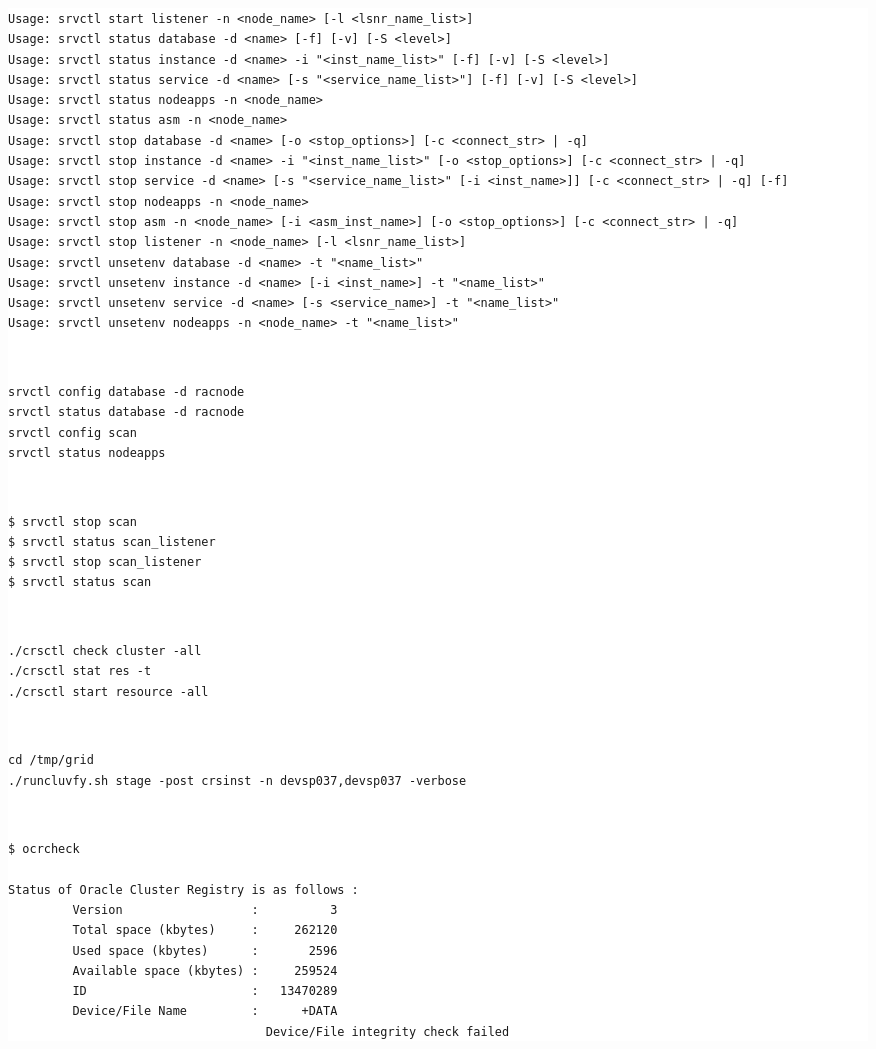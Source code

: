 	Usage: srvctl start listener -n <node_name> [-l <lsnr_name_list>]
	Usage: srvctl status database -d <name> [-f] [-v] [-S <level>]
	Usage: srvctl status instance -d <name> -i "<inst_name_list>" [-f] [-v] [-S <level>]
	Usage: srvctl status service -d <name> [-s "<service_name_list>"] [-f] [-v] [-S <level>]
	Usage: srvctl status nodeapps -n <node_name>
	Usage: srvctl status asm -n <node_name>
	Usage: srvctl stop database -d <name> [-o <stop_options>] [-c <connect_str> | -q]
	Usage: srvctl stop instance -d <name> -i "<inst_name_list>" [-o <stop_options>] [-c <connect_str> | -q]
	Usage: srvctl stop service -d <name> [-s "<service_name_list>" [-i <inst_name>]] [-c <connect_str> | -q] [-f]
	Usage: srvctl stop nodeapps -n <node_name>
	Usage: srvctl stop asm -n <node_name> [-i <asm_inst_name>] [-o <stop_options>] [-c <connect_str> | -q]
	Usage: srvctl stop listener -n <node_name> [-l <lsnr_name_list>]
	Usage: srvctl unsetenv database -d <name> -t "<name_list>"
	Usage: srvctl unsetenv instance -d <name> [-i <inst_name>] -t "<name_list>"
	Usage: srvctl unsetenv service -d <name> [-s <service_name>] -t "<name_list>"
	Usage: srvctl unsetenv nodeapps -n <node_name> -t "<name_list>"


<br/>

	srvctl config database -d racnode
	srvctl status database -d racnode
	srvctl config scan
	srvctl status nodeapps



<br/>

	$ srvctl stop scan
	$ srvctl status scan_listener
	$ srvctl stop scan_listener
	$ srvctl status scan

<br/>

	./crsctl check cluster -all
	./crsctl stat res -t
	./crsctl start resource -all

<br/>

	cd /tmp/grid
	./runcluvfy.sh stage -post crsinst -n devsp037,devsp037 -verbose

<br/>

	$ ocrcheck

	Status of Oracle Cluster Registry is as follows :
	         Version                  :          3
	         Total space (kbytes)     :     262120
	         Used space (kbytes)      :       2596
	         Available space (kbytes) :     259524
	         ID                       :   13470289
	         Device/File Name         :      +DATA
	                                    Device/File integrity check failed
